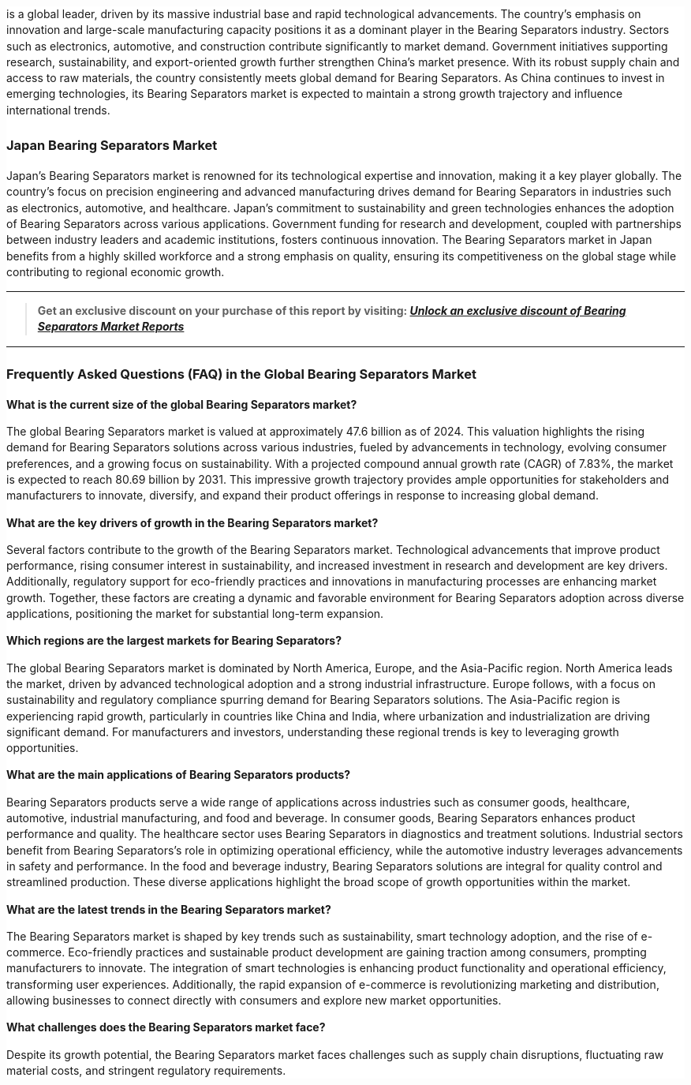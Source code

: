 is a global leader, driven by its massive industrial base and rapid technological advancements. The country&rsquo;s emphasis on innovation and large-scale manufacturing capacity positions it as a dominant player in the Bearing Separators industry. Sectors such as electronics, automotive, and construction contribute significantly to market demand. Government initiatives supporting research, sustainability, and export-oriented growth further strengthen China&rsquo;s market presence. With its robust supply chain and access to raw materials, the country consistently meets global demand for Bearing Separators. As China continues to invest in emerging technologies, its Bearing Separators market is expected to maintain a strong growth trajectory and influence international trends.</p><h3>Japan Bearing Separators Market</h3><p>Japan&rsquo;s Bearing Separators market is renowned for its technological expertise and innovation, making it a key player globally. The country&rsquo;s focus on precision engineering and advanced manufacturing drives demand for Bearing Separators in industries such as electronics, automotive, and healthcare. Japan&rsquo;s commitment to sustainability and green technologies enhances the adoption of Bearing Separators across various applications. Government funding for research and development, coupled with partnerships between industry leaders and academic institutions, fosters continuous innovation. The Bearing Separators market in Japan benefits from a highly skilled workforce and a strong emphasis on quality, ensuring its competitiveness on the global stage while contributing to regional economic growth.</p><hr /><blockquote><p><strong>Get an exclusive discount on your purchase of this report by visiting: <em><a href="://marketresearchpulse.com/ask-for-discount/111446?utm_source=Github&amp;utm_medium=0117">Unlock an exclusive discount of Bearing Separators Market Reports</a></em>&nbsp;</strong></p></blockquote><hr /><h3>Frequently Asked Questions (FAQ) in the Global Bearing Separators Market</h3><p><strong>What is the current size of the global Bearing Separators market?</strong></p><p>The global Bearing Separators market is valued at approximately 47.6 billion as of 2024. This valuation highlights the rising demand for Bearing Separators solutions across various industries, fueled by advancements in technology, evolving consumer preferences, and a growing focus on sustainability. With a projected compound annual growth rate (CAGR) of 7.83%, the market is expected to reach 80.69 billion by 2031. This impressive growth trajectory provides ample opportunities for stakeholders and manufacturers to innovate, diversify, and expand their product offerings in response to increasing global demand.</p><p><strong>What are the key drivers of growth in the Bearing Separators market?</strong></p><p>Several factors contribute to the growth of the Bearing Separators market. Technological advancements that improve product performance, rising consumer interest in sustainability, and increased investment in research and development are key drivers. Additionally, regulatory support for eco-friendly practices and innovations in manufacturing processes are enhancing market growth. Together, these factors are creating a dynamic and favorable environment for Bearing Separators adoption across diverse applications, positioning the market for substantial long-term expansion.</p><p><strong>Which regions are the largest markets for Bearing Separators?</strong></p><p>The global Bearing Separators market is dominated by North America, Europe, and the Asia-Pacific region. North America leads the market, driven by advanced technological adoption and a strong industrial infrastructure. Europe follows, with a focus on sustainability and regulatory compliance spurring demand for Bearing Separators solutions. The Asia-Pacific region is experiencing rapid growth, particularly in countries like China and India, where urbanization and industrialization are driving significant demand. For manufacturers and investors, understanding these regional trends is key to leveraging growth opportunities.</p><p><strong>What are the main applications of Bearing Separators products?</strong></p><p>Bearing Separators products serve a wide range of applications across industries such as consumer goods, healthcare, automotive, industrial manufacturing, and food and beverage. In consumer goods, Bearing Separators enhances product performance and quality. The healthcare sector uses Bearing Separators in diagnostics and treatment solutions. Industrial sectors benefit from Bearing Separators&rsquo;s role in optimizing operational efficiency, while the automotive industry leverages advancements in safety and performance. In the food and beverage industry, Bearing Separators solutions are integral for quality control and streamlined production. These diverse applications highlight the broad scope of growth opportunities within the market.</p><p><strong>What are the latest trends in the Bearing Separators market?</strong></p><p>The Bearing Separators market is shaped by key trends such as sustainability, smart technology adoption, and the rise of e-commerce. Eco-friendly practices and sustainable product development are gaining traction among consumers, prompting manufacturers to innovate. The integration of smart technologies is enhancing product functionality and operational efficiency, transforming user experiences. Additionally, the rapid expansion of e-commerce is revolutionizing marketing and distribution, allowing businesses to connect directly with consumers and explore new market opportunities.</p><p><strong>What challenges does the Bearing Separators market face?</strong></p><p>Despite its growth potential, the Bearing Separators market faces challenges such as supply chain disruptions, fluctuating raw material costs, and stringent regulatory requirements.
